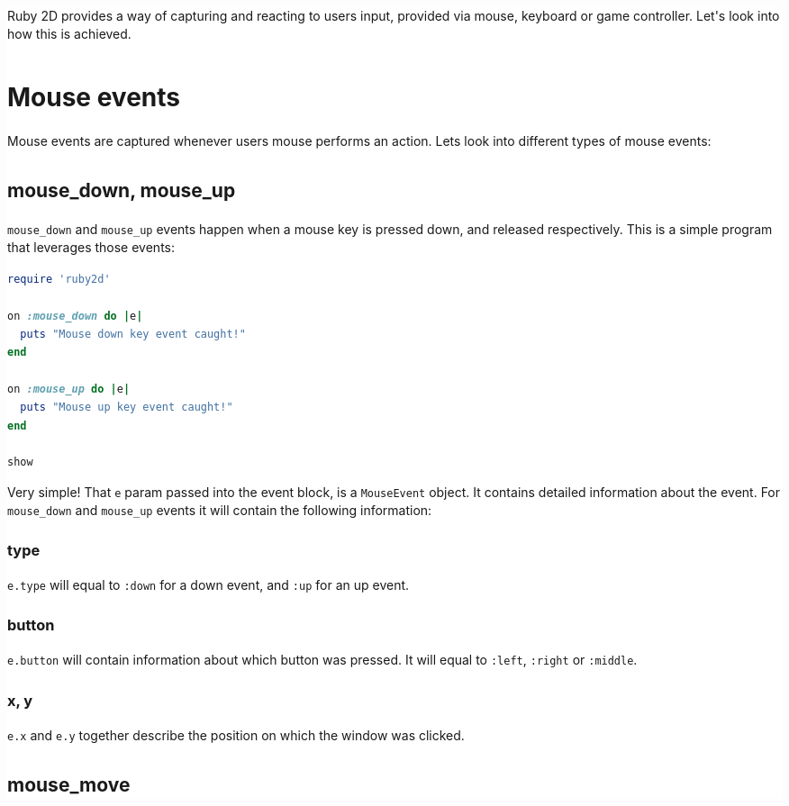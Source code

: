











Ruby 2D provides a way of capturing and reacting to users input, provided via mouse, keyboard or game controller. Let's look into how this is achieved.

# Mouse events

Mouse events are captured whenever users mouse performs an action. Lets look into different types of mouse events:

## mouse_down, mouse_up

`mouse_down` and `mouse_up` events happen when a mouse key is pressed down, and released respectively. This is a simple program that leverages those events:

```ruby
require 'ruby2d'

on :mouse_down do |e|
  puts "Mouse down key event caught!"
end

on :mouse_up do |e|
  puts "Mouse up key event caught!"
end

show
```

Very simple! That `e` param passed into the event block, is a `MouseEvent` object. It contains detailed information about the event. For `mouse_down` and `mouse_up` events it will contain the following information:

### type

`e.type` will equal to `:down` for a down event, and `:up` for an up event.

### button

`e.button` will contain information about which button was pressed. It will equal to `:left`, `:right` or `:middle`.

### x, y

`e.x` and `e.y` together describe the position on which the window was clicked.

## mouse_move
